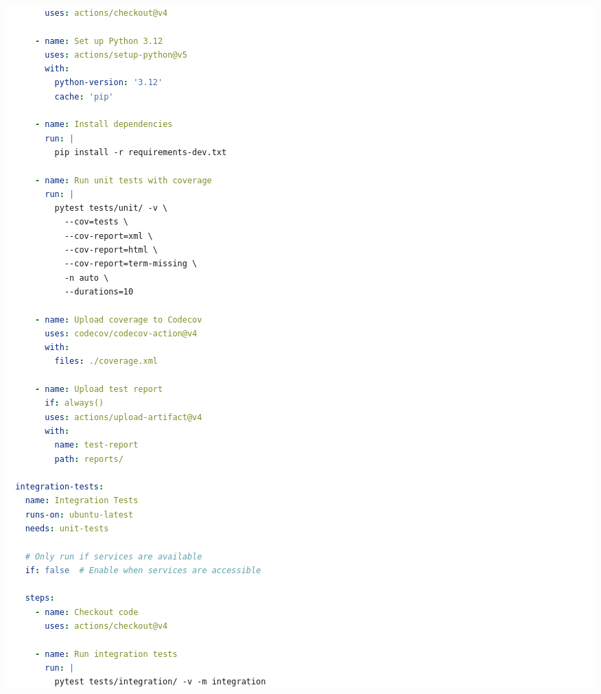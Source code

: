```yaml
        uses: actions/checkout@v4
        
      - name: Set up Python 3.12
        uses: actions/setup-python@v5
        with:
          python-version: '3.12'
          cache: 'pip'
          
      - name: Install dependencies
        run: |
          pip install -r requirements-dev.txt
          
      - name: Run unit tests with coverage
        run: |
          pytest tests/unit/ -v \
            --cov=tests \
            --cov-report=xml \
            --cov-report=html \
            --cov-report=term-missing \
            -n auto \
            --durations=10
            
      - name: Upload coverage to Codecov
        uses: codecov/codecov-action@v4
        with:
          files: ./coverage.xml
          
      - name: Upload test report
        if: always()
        uses: actions/upload-artifact@v4
        with:
          name: test-report
          path: reports/
          
  integration-tests:
    name: Integration Tests
    runs-on: ubuntu-latest
    needs: unit-tests
    
    # Only run if services are available
    if: false  # Enable when services are accessible
    
    steps:
      - name: Checkout code
        uses: actions/checkout@v4
        
      - name: Run integration tests
        run: |
          pytest tests/integration/ -v -m integration
```
